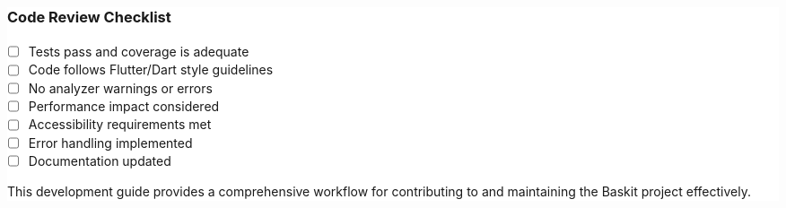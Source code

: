 ### Code Review Checklist
- [ ] Tests pass and coverage is adequate
- [ ] Code follows Flutter/Dart style guidelines
- [ ] No analyzer warnings or errors
- [ ] Performance impact considered
- [ ] Accessibility requirements met
- [ ] Error handling implemented
- [ ] Documentation updated

This development guide provides a comprehensive workflow for contributing to and maintaining the Baskit project effectively. 